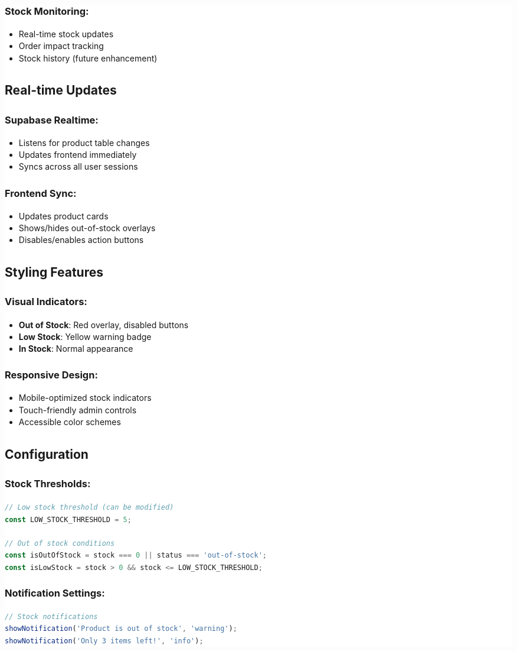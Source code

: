 ### Stock Monitoring:
- Real-time stock updates
- Order impact tracking
- Stock history (future enhancement)

## Real-time Updates

### Supabase Realtime:
- Listens for product table changes
- Updates frontend immediately
- Syncs across all user sessions

### Frontend Sync:
- Updates product cards
- Shows/hides out-of-stock overlays
- Disables/enables action buttons

## Styling Features

### Visual Indicators:
- **Out of Stock**: Red overlay, disabled buttons
- **Low Stock**: Yellow warning badge
- **In Stock**: Normal appearance

### Responsive Design:
- Mobile-optimized stock indicators
- Touch-friendly admin controls
- Accessible color schemes

## Configuration

### Stock Thresholds:
```javascript
// Low stock threshold (can be modified)
const LOW_STOCK_THRESHOLD = 5;

// Out of stock conditions
const isOutOfStock = stock === 0 || status === 'out-of-stock';
const isLowStock = stock > 0 && stock <= LOW_STOCK_THRESHOLD;
```

### Notification Settings:
```javascript
// Stock notifications
showNotification('Product is out of stock', 'warning');
showNotification('Only 3 items left!', 'info');
```
